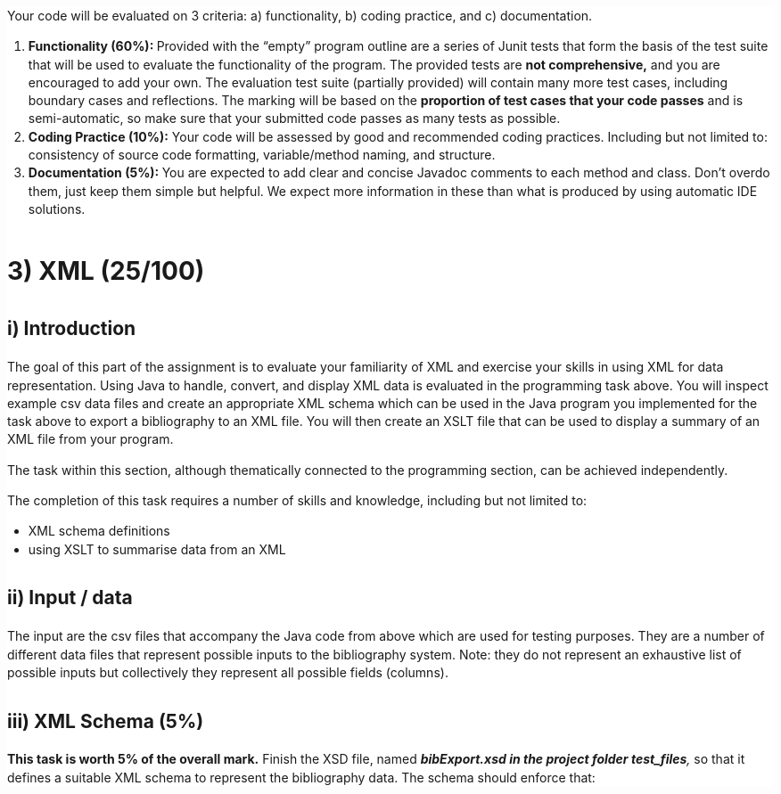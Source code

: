 Your code will be evaluated on 3 criteria: a) functionality, b) coding practice, and c) documentation.

<ol>

 <li><strong>Functionality (60%): </strong>Provided with the “empty” program outline are a series of Junit tests that form the basis of the test suite that will be used to evaluate the functionality of the program. The provided tests are <strong>not comprehensive,</strong> and you are encouraged to add your own. The evaluation test suite (partially provided) will contain many more test cases, including boundary cases and reflections. The marking will be based on the <strong>proportion of test cases that your code passes</strong> and is semi-automatic, so make sure that your submitted code passes as many tests as possible.</li>

 <li><strong>Coding Practice (10%):</strong> Your code will be assessed by good and recommended coding practices. Including but not limited to: consistency of source code formatting, variable/method naming, and structure.</li>

 <li><strong>Documentation (5%): </strong>You are expected to add clear and concise Javadoc comments to each method and class. Don’t overdo them, just keep them simple but helpful. We expect more information in these than what is produced by using automatic IDE solutions.</li>

</ol>

<h1>3)    XML (25/100)</h1>

<h2>i)                    Introduction</h2>

The goal of this part of the assignment is to evaluate your familiarity of XML and exercise your skills in using XML for data representation. Using Java to handle, convert, and display XML data is evaluated in the programming task above. You will inspect example csv data files and create an appropriate XML schema which can be used in the Java program you implemented for the task above to export a bibliography to an XML file. You will then create an XSLT file that can be used to display a summary of an XML file from your program.

The task within this section, although thematically connected to the programming section, can be achieved independently.

The completion of this task requires a number of skills and knowledge, including but not limited to:

<ul>

 <li>XML schema definitions</li>

 <li>using XSLT to summarise data from an XML</li>

</ul>

<h2>ii)                  Input / data</h2>

The input are the csv files that accompany the Java code from above which are used for testing purposes. They are a number of different data files that represent possible inputs to the bibliography system. Note: they do not represent an exhaustive list of possible inputs but collectively they represent all possible fields (columns).

<h2>iii)                XML Schema (5%)</h2>

<strong>This task is worth 5% of the overall mark.</strong> Finish the XSD file, named <strong><em>bibExport.xsd in the project folder test_files</em></strong><em>,</em> so that it defines a suitable XML schema to represent the bibliography data. The schema should enforce that:
